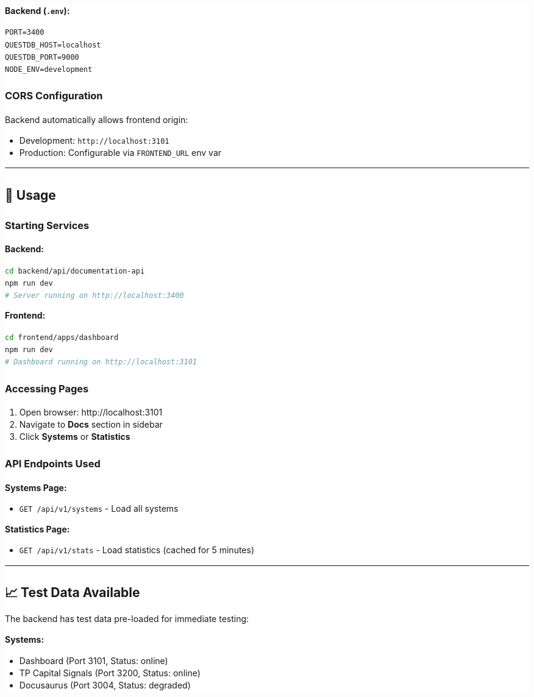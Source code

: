 **Backend (`.env`):**
```env
PORT=3400
QUESTDB_HOST=localhost
QUESTDB_PORT=9000
NODE_ENV=development
```

### CORS Configuration
Backend automatically allows frontend origin:
- Development: `http://localhost:3101`
- Production: Configurable via `FRONTEND_URL` env var

---

## 🚀 Usage

### Starting Services

**Backend:**
```bash
cd backend/api/documentation-api
npm run dev
# Server running on http://localhost:3400
```

**Frontend:**
```bash
cd frontend/apps/dashboard
npm run dev
# Dashboard running on http://localhost:3101
```

### Accessing Pages

1. Open browser: http://localhost:3101
2. Navigate to **Docs** section in sidebar
3. Click **Systems** or **Statistics**

### API Endpoints Used

**Systems Page:**
- `GET /api/v1/systems` - Load all systems

**Statistics Page:**
- `GET /api/v1/stats` - Load statistics (cached for 5 minutes)

---

## 📈 Test Data Available

The backend has test data pre-loaded for immediate testing:

**Systems:**
- Dashboard (Port 3101, Status: online)
- TP Capital Signals (Port 3200, Status: online)
- Docusaurus (Port 3004, Status: degraded)

